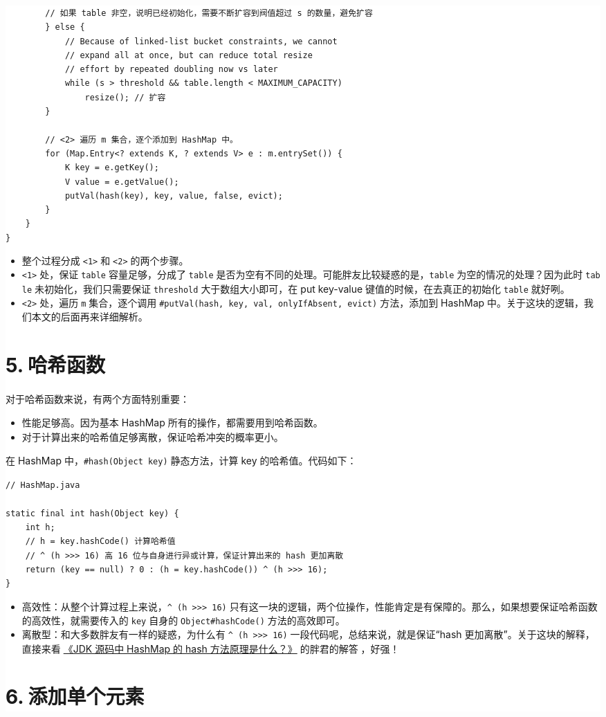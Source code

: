   ```
          // 如果 table 非空，说明已经初始化，需要不断扩容到阀值超过 s 的数量，避免扩容
          } else {
              // Because of linked-list bucket constraints, we cannot
              // expand all at once, but can reduce total resize
              // effort by repeated doubling now vs later
              while (s > threshold && table.length < MAXIMUM_CAPACITY)
                  resize(); // 扩容
          }
  
          // <2> 遍历 m 集合，逐个添加到 HashMap 中。
          for (Map.Entry<? extends K, ? extends V> e : m.entrySet()) {
              K key = e.getKey();
              V value = e.getValue();
              putVal(hash(key), key, value, false, evict);
          }
      }
  }
  ```

  - 整个过程分成 `<1>` 和 `<2>` 的两个步骤。
  - `<1>` 处，保证 `table` 容量足够，分成了 `table` 是否为空有不同的处理。可能胖友比较疑惑的是，`table` 为空的情况的处理？因为此时 `table` 未初始化，我们只需要保证 `threshold` 大于数组大小即可，在 put key-value 键值的时候，在去真正的初始化 `table` 就好咧。
  - `<2>` 处，遍历 `m` 集合，逐个调用 `#putVal(hash, key, val, onlyIfAbsent, evict)` 方法，添加到 HashMap 中。关于这块的逻辑，我们本文的后面再来详细解析。

# 5. 哈希函数

对于哈希函数来说，有两个方面特别重要：

- 性能足够高。因为基本 HashMap 所有的操作，都需要用到哈希函数。
- 对于计算出来的哈希值足够离散，保证哈希冲突的概率更小。

在 HashMap 中，`#hash(Object key)` 静态方法，计算 key 的哈希值。代码如下：

```
// HashMap.java

static final int hash(Object key) {
    int h;
    // h = key.hashCode() 计算哈希值
    // ^ (h >>> 16) 高 16 位与自身进行异或计算，保证计算出来的 hash 更加离散
    return (key == null) ? 0 : (h = key.hashCode()) ^ (h >>> 16);
}
```

- 高效性：从整个计算过程上来说，`^ (h >>> 16)` 只有这一块的逻辑，两个位操作，性能肯定是有保障的。那么，如果想要保证哈希函数的高效性，就需要传入的 `key` 自身的 `Object#hashCode()` 方法的高效即可。
- 离散型：和大多数胖友有一样的疑惑，为什么有 `^ (h >>> 16)` 一段代码呢，总结来说，就是保证“hash 更加离散”。关于这块的解释，直接来看 [《JDK 源码中 HashMap 的 hash 方法原理是什么？》](https://www.zhihu.com/question/20733617/answer/111577937) 的胖君的解答 ，好强！

# 6. 添加单个元素

